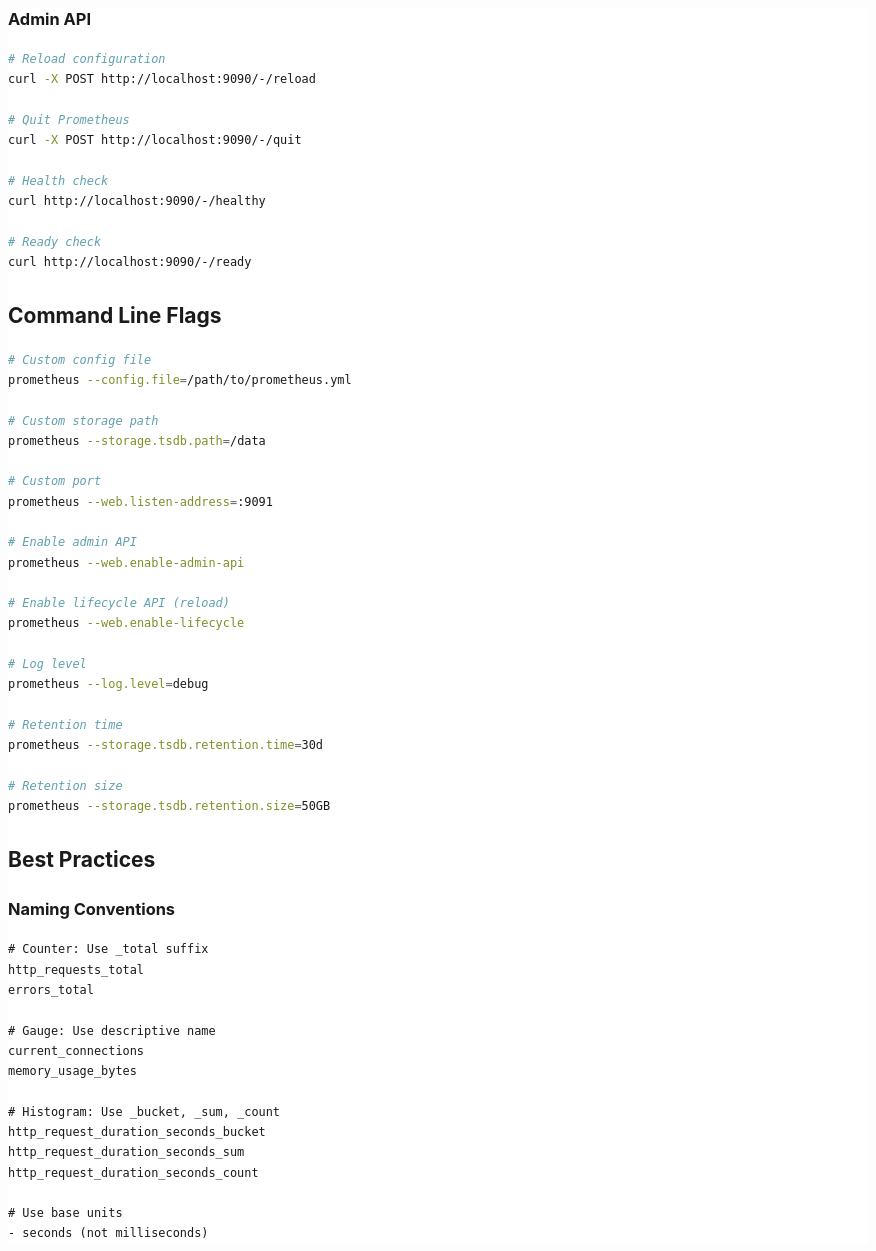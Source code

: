 ### Admin API

```bash
# Reload configuration
curl -X POST http://localhost:9090/-/reload

# Quit Prometheus
curl -X POST http://localhost:9090/-/quit

# Health check
curl http://localhost:9090/-/healthy

# Ready check
curl http://localhost:9090/-/ready
```

## Command Line Flags

```bash
# Custom config file
prometheus --config.file=/path/to/prometheus.yml

# Custom storage path
prometheus --storage.tsdb.path=/data

# Custom port
prometheus --web.listen-address=:9091

# Enable admin API
prometheus --web.enable-admin-api

# Enable lifecycle API (reload)
prometheus --web.enable-lifecycle

# Log level
prometheus --log.level=debug

# Retention time
prometheus --storage.tsdb.retention.time=30d

# Retention size
prometheus --storage.tsdb.retention.size=50GB
```

## Best Practices

### Naming Conventions

```promql
# Counter: Use _total suffix
http_requests_total
errors_total

# Gauge: Use descriptive name
current_connections
memory_usage_bytes

# Histogram: Use _bucket, _sum, _count
http_request_duration_seconds_bucket
http_request_duration_seconds_sum
http_request_duration_seconds_count

# Use base units
- seconds (not milliseconds)
```